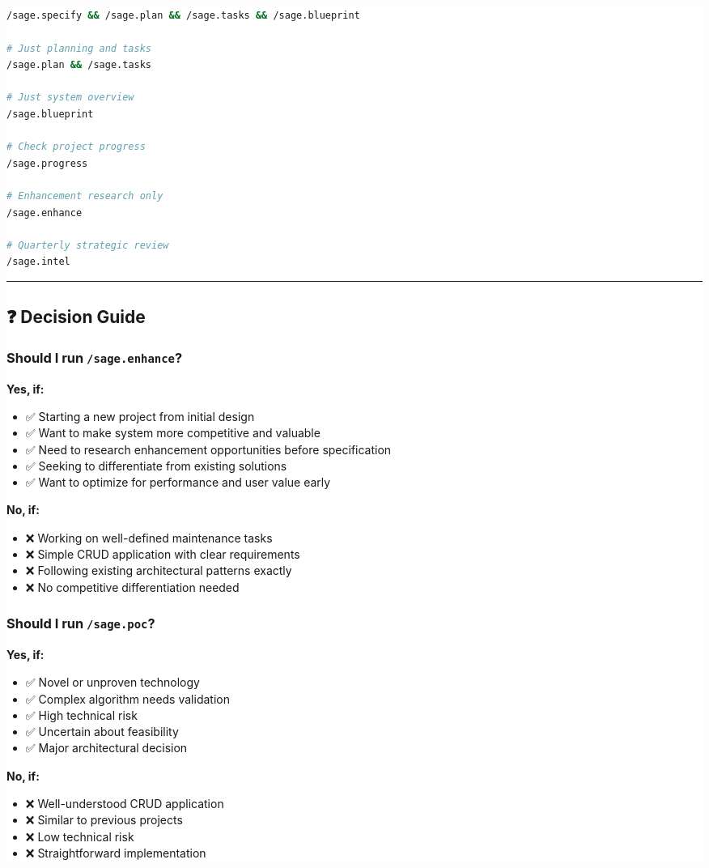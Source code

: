 ```bash
/sage.specify && /sage.plan && /sage.tasks && /sage.blueprint

# Just planning and tasks
/sage.plan && /sage.tasks

# Just system overview
/sage.blueprint

# Check project progress
/sage.progress

# Enhancement research only
/sage.enhance

# Quarterly strategic review
/sage.intel
```

---

## ❓ Decision Guide

### Should I run `/sage.enhance`?

**Yes, if:**

- ✅ Starting a new project from initial design
- ✅ Want to make system more competitive and valuable
- ✅ Need to research enhancement opportunities before specification
- ✅ Seeking to differentiate from existing solutions
- ✅ Want to optimize for performance and user value early

**No, if:**

- ❌ Working on well-defined maintenance tasks
- ❌ Simple CRUD application with clear requirements
- ❌ Following existing architectural patterns exactly
- ❌ No competitive differentiation needed

### Should I run `/sage.poc`?

**Yes, if:**

- ✅ Novel or unproven technology
- ✅ Complex algorithm needs validation
- ✅ High technical risk
- ✅ Uncertain about feasibility
- ✅ Major architectural decision

**No, if:**

- ❌ Well-understood CRUD application
- ❌ Similar to previous projects
- ❌ Low technical risk
- ❌ Straightforward implementation
